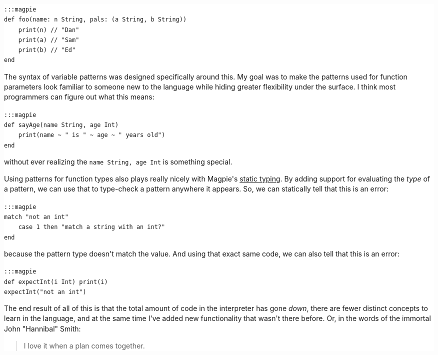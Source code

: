     :::magpie
    def foo(name: n String, pals: (a String, b String))
        print(n) // "Dan"
        print(a) // "Sam"
        print(b) // "Ed"
    end

The syntax of variable patterns was designed specifically around this. My goal
was to make the patterns used for function parameters look familiar to someone
new to the language while hiding greater flexibility under the surface. I
think most programmers can figure out what this means:

    :::magpie
    def sayAge(name String, age Int)
        print(name ~ " is " ~ age ~ " years old")
    end

without ever realizing the `name String, age Int` is something special.

Using patterns for function types also plays really nicely with Magpie's
[static typing](http://journal.stuffwithstuff.com/2010/08/31/type-checking-a-dynamic-language/). By adding support for evaluating the *type* of a pattern,
we can use that to type-check a pattern anywhere it appears. So, we can
statically tell that this is an error:

    :::magpie
    match "not an int"
        case 1 then "match a string with an int?"
    end

because the pattern type doesn't match the value. And using that exact same
code, we can also tell that this is an error:

    :::magpie
    def expectInt(i Int) print(i)
    expectInt("not an int")

The end result of all of this is that the total amount of code in the
interpreter has gone *down*, there are fewer distinct concepts to learn in the
language, and at the same time I've added new functionality that wasn't there
before. Or, in the words of the immortal John "Hannibal" Smith:

> I love it when a plan comes together.
